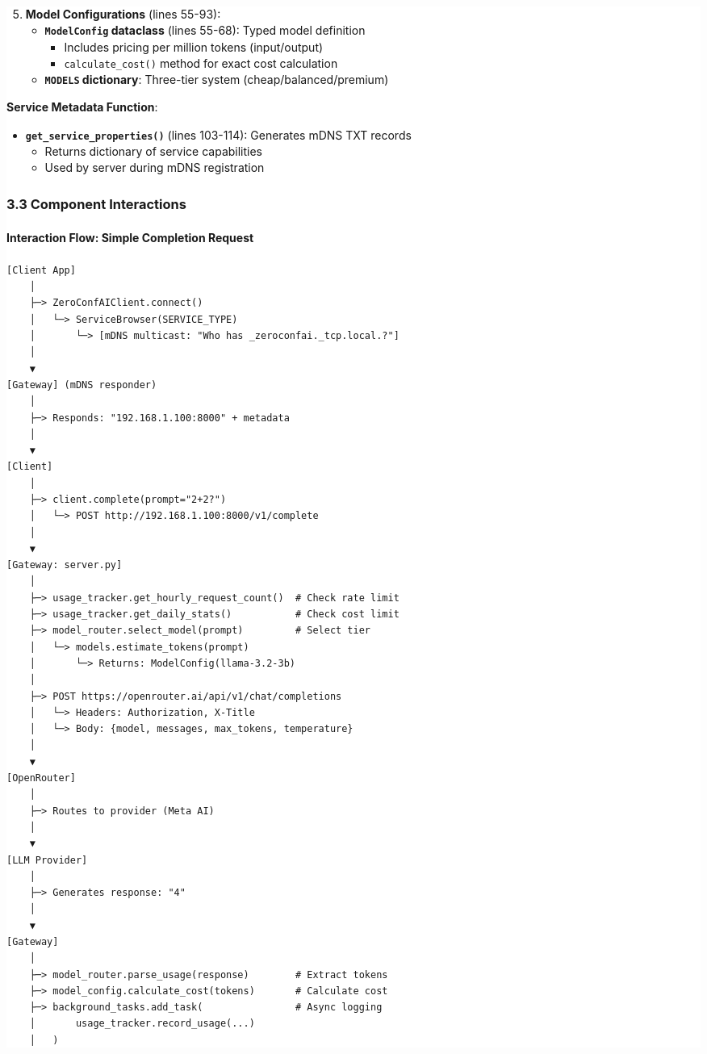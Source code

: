 5. **Model Configurations** (lines 55-93):
   - **`ModelConfig` dataclass** (lines 55-68): Typed model definition
     - Includes pricing per million tokens (input/output)
     - `calculate_cost()` method for exact cost calculation
   - **`MODELS` dictionary**: Three-tier system (cheap/balanced/premium)

**Service Metadata Function**:

- **`get_service_properties()`** (lines 103-114): Generates mDNS TXT records
  - Returns dictionary of service capabilities
  - Used by server during mDNS registration

### 3.3 Component Interactions

#### Interaction Flow: Simple Completion Request

```
[Client App]
    │
    ├─> ZeroConfAIClient.connect()
    │   └─> ServiceBrowser(SERVICE_TYPE)
    │       └─> [mDNS multicast: "Who has _zeroconfai._tcp.local.?"]
    │
    ▼
[Gateway] (mDNS responder)
    │
    ├─> Responds: "192.168.1.100:8000" + metadata
    │
    ▼
[Client]
    │
    ├─> client.complete(prompt="2+2?")
    │   └─> POST http://192.168.1.100:8000/v1/complete
    │
    ▼
[Gateway: server.py]
    │
    ├─> usage_tracker.get_hourly_request_count()  # Check rate limit
    ├─> usage_tracker.get_daily_stats()           # Check cost limit
    ├─> model_router.select_model(prompt)         # Select tier
    │   └─> models.estimate_tokens(prompt)
    │       └─> Returns: ModelConfig(llama-3.2-3b)
    │
    ├─> POST https://openrouter.ai/api/v1/chat/completions
    │   └─> Headers: Authorization, X-Title
    │   └─> Body: {model, messages, max_tokens, temperature}
    │
    ▼
[OpenRouter]
    │
    ├─> Routes to provider (Meta AI)
    │
    ▼
[LLM Provider]
    │
    ├─> Generates response: "4"
    │
    ▼
[Gateway]
    │
    ├─> model_router.parse_usage(response)        # Extract tokens
    ├─> model_config.calculate_cost(tokens)       # Calculate cost
    ├─> background_tasks.add_task(                # Async logging
    │       usage_tracker.record_usage(...)
    │   )
```